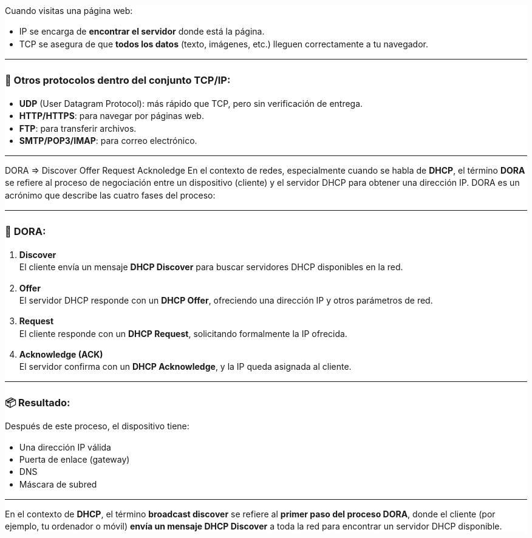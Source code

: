 Cuando visitas una página web:

- IP se encarga de **encontrar el servidor** donde está la página.
- TCP se asegura de que **todos los datos** (texto, imágenes, etc.) lleguen correctamente a tu navegador.

---

### 🔧 Otros protocolos dentro del conjunto TCP/IP:

- **UDP** (User Datagram Protocol): más rápido que TCP, pero sin verificación de entrega.
- **HTTP/HTTPS**: para navegar por páginas web.
- **FTP**: para transferir archivos.
- **SMTP/POP3/IMAP**: para correo electrónico.

---

DORA => Discover Offer Request Acknoledge
En el contexto de redes, especialmente cuando se habla de **DHCP**, el término **DORA** se refiere al proceso de negociación entre un dispositivo (cliente) y el servidor DHCP para obtener una dirección IP. DORA es un acrónimo que describe las cuatro fases del proceso:

---

### 🔄 **DORA:**

1. **Discover**  
    El cliente envía un mensaje **DHCP Discover** para buscar servidores DHCP disponibles en la red.
    
2. **Offer**  
    El servidor DHCP responde con un **DHCP Offer**, ofreciendo una dirección IP y otros parámetros de red.
    
3. **Request**  
    El cliente responde con un **DHCP Request**, solicitando formalmente la IP ofrecida.
    
4. **Acknowledge (ACK)**  
    El servidor confirma con un **DHCP Acknowledge**, y la IP queda asignada al cliente.
    

---

### 📦 Resultado:

Después de este proceso, el dispositivo tiene:

- Una dirección IP válida
- Puerta de enlace (gateway)
- DNS
- Máscara de subred

---

En el contexto de **DHCP**, el término **broadcast discover** se refiere al **primer paso del proceso DORA**, donde el cliente (por ejemplo, tu ordenador o móvil) **envía un mensaje DHCP Discover** a toda la red para encontrar un servidor DHCP disponible.
